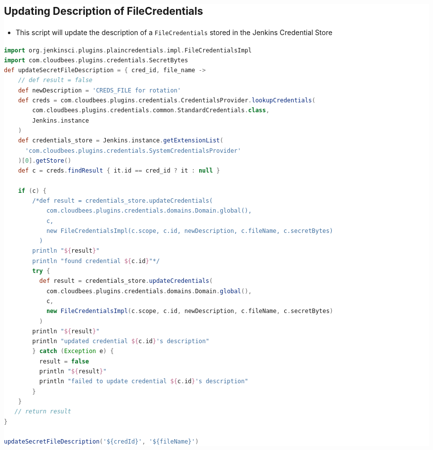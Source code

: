 <h2>Updating Description of FileCredentials</h2>
 
* This script will update the description of a `FileCredentials` stored in the Jenkins Credential Store

```groovy
import org.jenkinsci.plugins.plaincredentials.impl.FileCredentialsImpl
import com.cloudbees.plugins.credentials.SecretBytes
def updateSecretFileDescription = { cred_id, file_name ->
    // def result = false
    def newDescription = 'CREDS_FILE for rotation'
    def creds = com.cloudbees.plugins.credentials.CredentialsProvider.lookupCredentials(
        com.cloudbees.plugins.credentials.common.StandardCredentials.class,
        Jenkins.instance
    )
    def credentials_store = Jenkins.instance.getExtensionList(
      'com.cloudbees.plugins.credentials.SystemCredentialsProvider'
    )[0].getStore()
    def c = creds.findResult { it.id == cred_id ? it : null }

    if (c) {
        /*def result = credentials_store.updateCredentials(
            com.cloudbees.plugins.credentials.domains.Domain.global(),
            c,
            new FileCredentialsImpl(c.scope, c.id, newDescription, c.fileName, c.secretBytes)
          )
        println "${result}" 
        println "found credential ${c.id}"*/
        try {
          def result = credentials_store.updateCredentials(
            com.cloudbees.plugins.credentials.domains.Domain.global(),
            c,
            new FileCredentialsImpl(c.scope, c.id, newDescription, c.fileName, c.secretBytes)
          )
        println "${result}" 
        println "updated credential ${c.id}'s description"
        } catch (Exception e) {
          result = false
          println "${result}"
          println "failed to update credential ${c.id}'s description"
        }
    }
   // return result
}

updateSecretFileDescription('${credId}', '${fileName}')
```

